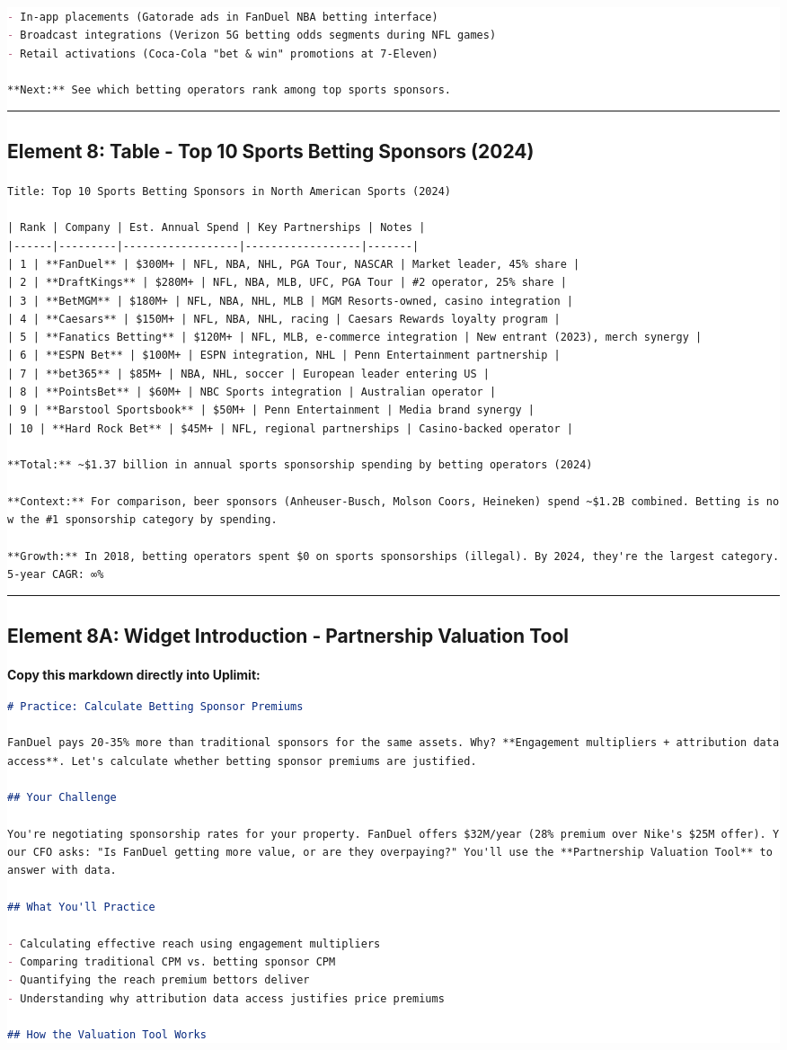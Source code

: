 ```markdown
- In-app placements (Gatorade ads in FanDuel NBA betting interface)
- Broadcast integrations (Verizon 5G betting odds segments during NFL games)
- Retail activations (Coca-Cola "bet & win" promotions at 7-Eleven)

**Next:** See which betting operators rank among top sports sponsors.
```

---

## Element 8: Table - Top 10 Sports Betting Sponsors (2024)

```
Title: Top 10 Sports Betting Sponsors in North American Sports (2024)

| Rank | Company | Est. Annual Spend | Key Partnerships | Notes |
|------|---------|------------------|------------------|-------|
| 1 | **FanDuel** | $300M+ | NFL, NBA, NHL, PGA Tour, NASCAR | Market leader, 45% share |
| 2 | **DraftKings** | $280M+ | NFL, NBA, MLB, UFC, PGA Tour | #2 operator, 25% share |
| 3 | **BetMGM** | $180M+ | NFL, NBA, NHL, MLB | MGM Resorts-owned, casino integration |
| 4 | **Caesars** | $150M+ | NFL, NBA, NHL, racing | Caesars Rewards loyalty program |
| 5 | **Fanatics Betting** | $120M+ | NFL, MLB, e-commerce integration | New entrant (2023), merch synergy |
| 6 | **ESPN Bet** | $100M+ | ESPN integration, NHL | Penn Entertainment partnership |
| 7 | **bet365** | $85M+ | NBA, NHL, soccer | European leader entering US |
| 8 | **PointsBet** | $60M+ | NBC Sports integration | Australian operator |
| 9 | **Barstool Sportsbook** | $50M+ | Penn Entertainment | Media brand synergy |
| 10 | **Hard Rock Bet** | $45M+ | NFL, regional partnerships | Casino-backed operator |

**Total:** ~$1.37 billion in annual sports sponsorship spending by betting operators (2024)

**Context:** For comparison, beer sponsors (Anheuser-Busch, Molson Coors, Heineken) spend ~$1.2B combined. Betting is now the #1 sponsorship category by spending.

**Growth:** In 2018, betting operators spent $0 on sports sponsorships (illegal). By 2024, they're the largest category. 5-year CAGR: ∞%
```

---

## Element 8A: Widget Introduction - Partnership Valuation Tool

**Copy this markdown directly into Uplimit:**

```markdown
# Practice: Calculate Betting Sponsor Premiums

FanDuel pays 20-35% more than traditional sponsors for the same assets. Why? **Engagement multipliers + attribution data access**. Let's calculate whether betting sponsor premiums are justified.

## Your Challenge

You're negotiating sponsorship rates for your property. FanDuel offers $32M/year (28% premium over Nike's $25M offer). Your CFO asks: "Is FanDuel getting more value, or are they overpaying?" You'll use the **Partnership Valuation Tool** to answer with data.

## What You'll Practice

- Calculating effective reach using engagement multipliers
- Comparing traditional CPM vs. betting sponsor CPM
- Quantifying the reach premium bettors deliver
- Understanding why attribution data access justifies price premiums

## How the Valuation Tool Works
```